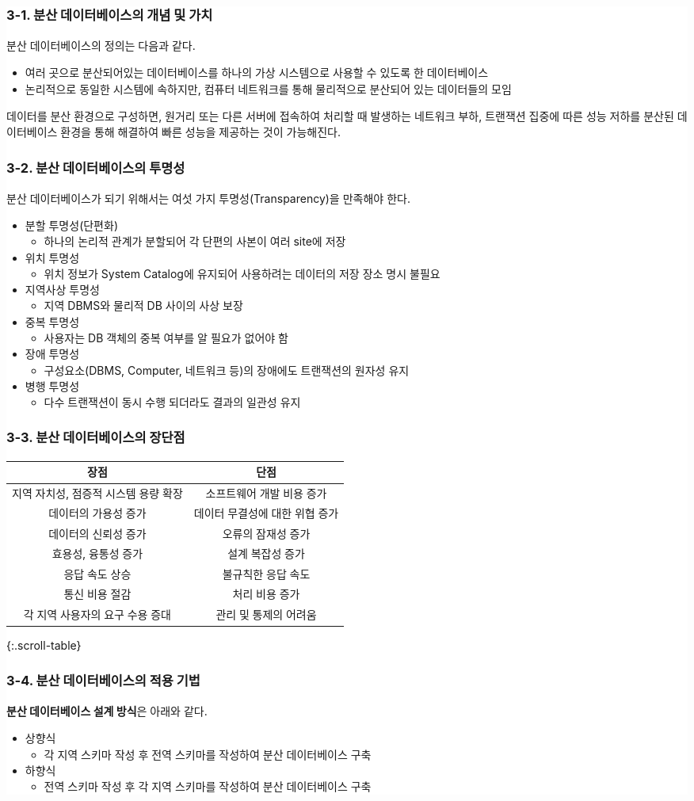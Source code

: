 ### 3-1. 분산 데이터베이스의 개념 및 가치

분산 데이터베이스의 정의는 다음과 같다.  

- 여러 곳으로 분산되어있는 데이터베이스를 하나의 가상 시스템으로 사용할 수 있도록 한 데이터베이스
- 논리적으로 동일한 시스템에 속하지만, 컴퓨터 네트워크를 통해 물리적으로 분산되어 있는 데이터들의 모임

데이터를 분산 환경으로 구성하면, 원거리 또는 다른 서버에 접속하여 처리할 때 발생하는 네트워크 부하, 트랜잭션 집중에 따른 성능 저하를 분산된 데이터베이스 환경을 통해 해결하여 빠른 성능을 제공하는 것이 가능해진다.  

### 3-2. 분산 데이터베이스의 투명성

분산 데이터베이스가 되기 위해서는 여섯 가지 투명성(Transparency)을 만족해야 한다.  

- 분할 투명성(단편화)
    - 하나의 논리적 관계가 분할되어 각 단편의 사본이 여러 site에 저장
- 위치 투명성
    - 위치 정보가 System Catalog에 유지되어 사용하려는 데이터의 저장 장소 명시 불필요
- 지역사상 투명성
    - 지역 DBMS와 물리적 DB 사이의 사상 보장
- 중복 투명성
    - 사용자는 DB 객체의 중복 여부를 알 필요가 없어야 함
- 장애 투명성
    - 구성요소(DBMS, Computer, 네트워크 등)의 장애에도 트랜잭션의 원자성 유지
- 병행 투명성
    - 다수 트랜잭션이 동시 수행 되더라도 결과의 일관성 유지

### 3-3. 분산 데이터베이스의 장단점

|장점|단점|
|:-:|:-:|
|지역 자치성, 점증적 시스템 용량 확장|소프트웨어 개발 비용 증가|
|데이터의 가용성 증가|데이터 무결성에 대한 위협 증가|
|데이터의 신뢰성 증가|오류의 잠재성 증가|
|효용성, 융통성 증가|설계 복잡성 증가|
|응답 속도 상승|불규칙한 응답 속도|
|통신 비용 절감|처리 비용 증가|
|각 지역 사용자의 요구 수용 증대|관리 및 통제의 어려움|
{:.scroll-table}

### 3-4. 분산 데이터베이스의 적용 기법

**분산 데이터베이스 설계 방식**은 아래와 같다.  

- 상향식
    - 각 지역 스키마 작성 후 전역 스키마를 작성하여 분산 데이터베이스 구축
- 하향식
    - 전역 스키마 작성 후 각 지역 스키마를 작성하여 분산 데이터베이스 구축

